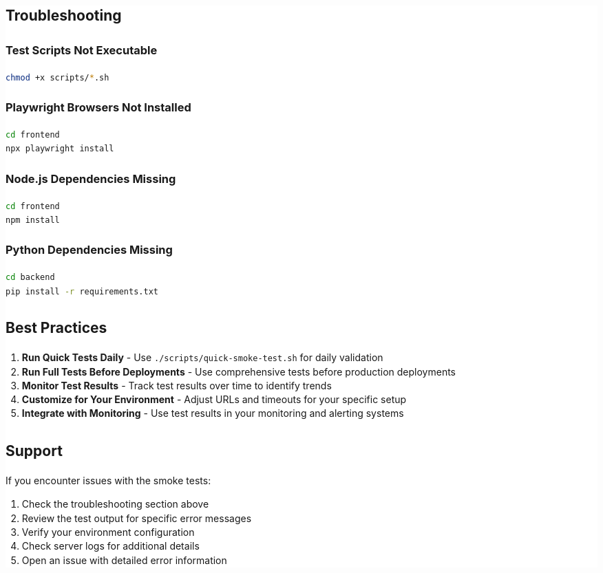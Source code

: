 ## Troubleshooting

### Test Scripts Not Executable

```bash
chmod +x scripts/*.sh
```

### Playwright Browsers Not Installed

```bash
cd frontend
npx playwright install
```

### Node.js Dependencies Missing

```bash
cd frontend
npm install
```

### Python Dependencies Missing

```bash
cd backend
pip install -r requirements.txt
```

## Best Practices

1. **Run Quick Tests Daily** - Use `./scripts/quick-smoke-test.sh` for daily validation
2. **Run Full Tests Before Deployments** - Use comprehensive tests before production deployments
3. **Monitor Test Results** - Track test results over time to identify trends
4. **Customize for Your Environment** - Adjust URLs and timeouts for your specific setup
5. **Integrate with Monitoring** - Use test results in your monitoring and alerting systems

## Support

If you encounter issues with the smoke tests:

1. Check the troubleshooting section above
2. Review the test output for specific error messages
3. Verify your environment configuration
4. Check server logs for additional details
5. Open an issue with detailed error information
